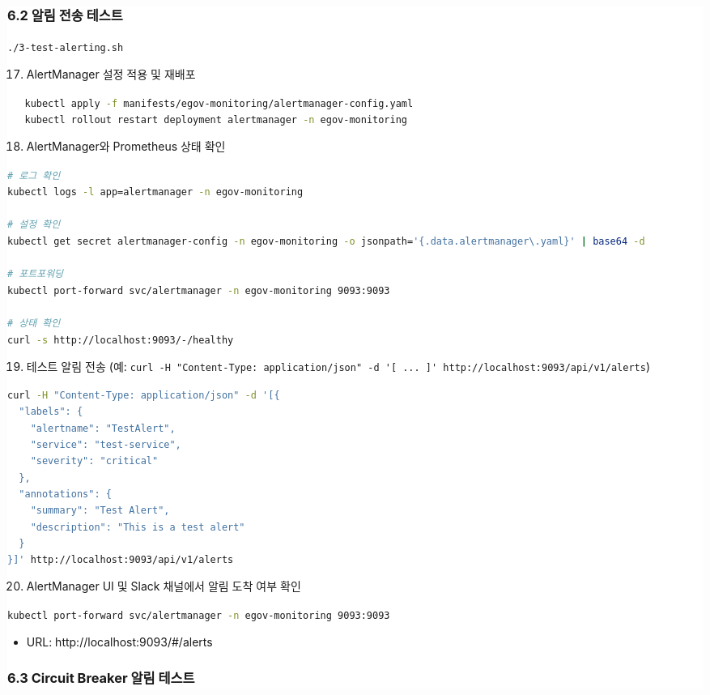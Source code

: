 
### 6.2 알림 전송 테스트

```bash
./3-test-alerting.sh
```

17. AlertManager 설정 적용 및 재배포

```bash
   kubectl apply -f manifests/egov-monitoring/alertmanager-config.yaml
   kubectl rollout restart deployment alertmanager -n egov-monitoring
```    

18. AlertManager와 Prometheus 상태 확인

   ```bash
   # 로그 확인
   kubectl logs -l app=alertmanager -n egov-monitoring

   # 설정 확인
   kubectl get secret alertmanager-config -n egov-monitoring -o jsonpath='{.data.alertmanager\.yaml}' | base64 -d

   # 포트포워딩
   kubectl port-forward svc/alertmanager -n egov-monitoring 9093:9093

   # 상태 확인
   curl -s http://localhost:9093/-/healthy
   ```
	
19. 테스트 알림 전송 (예: `curl -H "Content-Type: application/json" -d '[ ... ]' http://localhost:9093/api/v1/alerts`)

   ```bash
   curl -H "Content-Type: application/json" -d '[{
     "labels": {
       "alertname": "TestAlert",
       "service": "test-service",
       "severity": "critical"
     },
     "annotations": {
       "summary": "Test Alert",
       "description": "This is a test alert"
     }
   }]' http://localhost:9093/api/v1/alerts
   ```
    
20. AlertManager UI 및 Slack 채널에서 알림 도착 여부 확인

   ```bash
   kubectl port-forward svc/alertmanager -n egov-monitoring 9093:9093
   ```
   - URL: http://localhost:9093/#/alerts    

### 6.3 Circuit Breaker 알림 테스트
